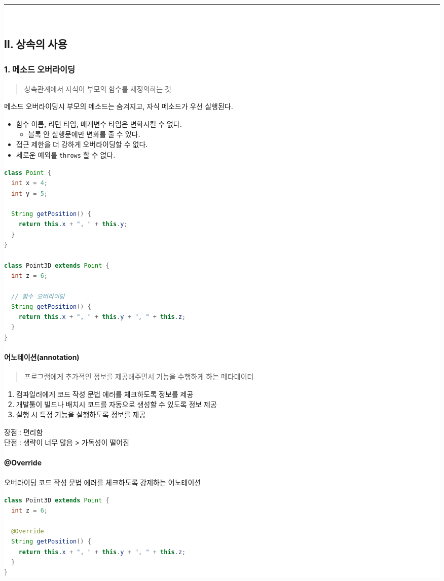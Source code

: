 <hr><br>

## Ⅱ. 상속의 사용

### 1. 메소드 오버라이딩

> 상속관계에서 자식이 부모의 함수를 재정의하는 것

메소드 오버라이딩시 부모의 메소드는 숨겨지고, 자식 메소드가 우선 실행된다.

- 함수 이름, 리턴 타입, 매개변수 타입은 변화시킬 수 없다.
  - 블록 안 실행문에만 변화를 줄 수 있다.
- 접근 제한을 더 강하게 오버라이딩할 수 없다.
- 세로운 예외를 `throws` 할 수 없다.
  
```java
class Point {
  int x = 4;
  int y = 5;
  
  String getPosition() {
    return this.x + ", " + this.y;
  }
}

class Point3D extends Point {
  int z = 6;

  // 함수 오버라이딩
  String getPosition() {
    return this.x + ", " + this.y + ", " + this.z;
  }
}
```

#### 어노테이션(annotation)

> 프로그램에게 추가적인 정보를 제공해주면서 기능을 수행하게 하는 메타데이터

1. 컴파일러에게 코드 작성 문법 에러를 체크하도록 정보를 제공
2. 개발툴이 빌드나 배치시 코드를 자동으로 생성할 수 있도록 정보 제공
3. 실행 시 특정 기능을 실행하도록 정보를 제공

장점 : 편리함  
단점 : 생략이 너무 많음 > 가독성이 떨어짐

#### @Override

오버라이딩 코드 작성 문법 에러를 체크하도록 강제하는 어노테이션

```java
class Point3D extends Point {
  int z = 6;

  @Override
  String getPosition() {
    return this.x + ", " + this.y + ", " + this.z;
  }
}
```
